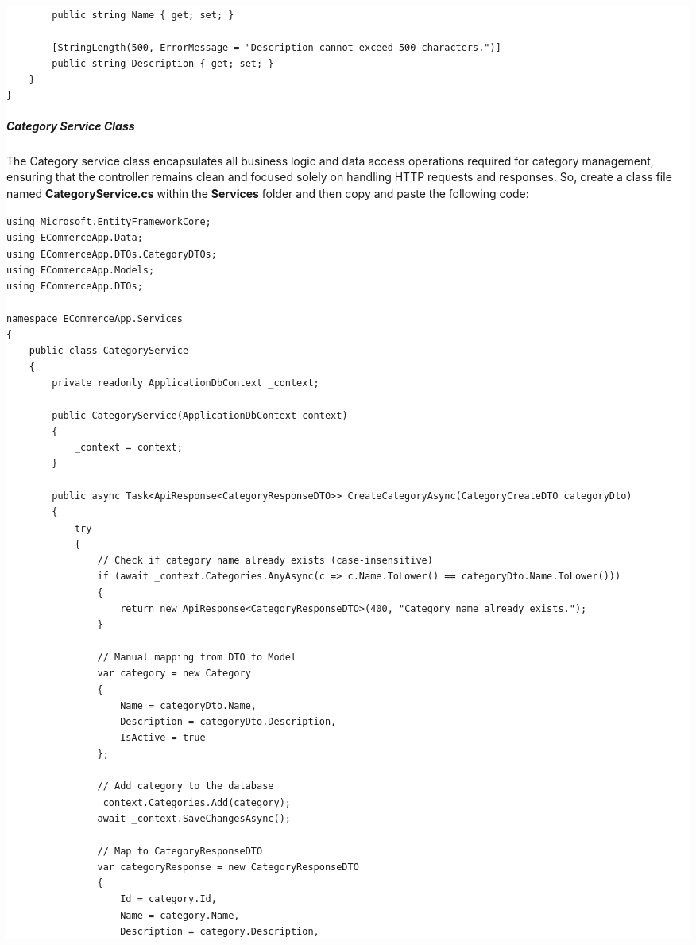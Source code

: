 ```
        public string Name { get; set; }

        [StringLength(500, ErrorMessage = "Description cannot exceed 500 characters.")]
        public string Description { get; set; }
    }
}
```

##### **Category Service Class**

The Category service class encapsulates all business logic and data access operations required for category management, ensuring that the controller remains clean and focused solely on handling HTTP requests and responses. So, create a class file named **CategoryService.cs** within the **Services** folder and then copy and paste the following code:

```
using Microsoft.EntityFrameworkCore;
using ECommerceApp.Data;
using ECommerceApp.DTOs.CategoryDTOs;
using ECommerceApp.Models;
using ECommerceApp.DTOs;

namespace ECommerceApp.Services
{
    public class CategoryService
    {
        private readonly ApplicationDbContext _context;

        public CategoryService(ApplicationDbContext context)
        {
            _context = context;
        }

        public async Task<ApiResponse<CategoryResponseDTO>> CreateCategoryAsync(CategoryCreateDTO categoryDto)
        {
            try
            {
                // Check if category name already exists (case-insensitive)
                if (await _context.Categories.AnyAsync(c => c.Name.ToLower() == categoryDto.Name.ToLower()))
                {
                    return new ApiResponse<CategoryResponseDTO>(400, "Category name already exists.");
                }

                // Manual mapping from DTO to Model
                var category = new Category
                {
                    Name = categoryDto.Name,
                    Description = categoryDto.Description,
                    IsActive = true
                };

                // Add category to the database
                _context.Categories.Add(category);
                await _context.SaveChangesAsync();

                // Map to CategoryResponseDTO
                var categoryResponse = new CategoryResponseDTO
                {
                    Id = category.Id,
                    Name = category.Name,
                    Description = category.Description,
```